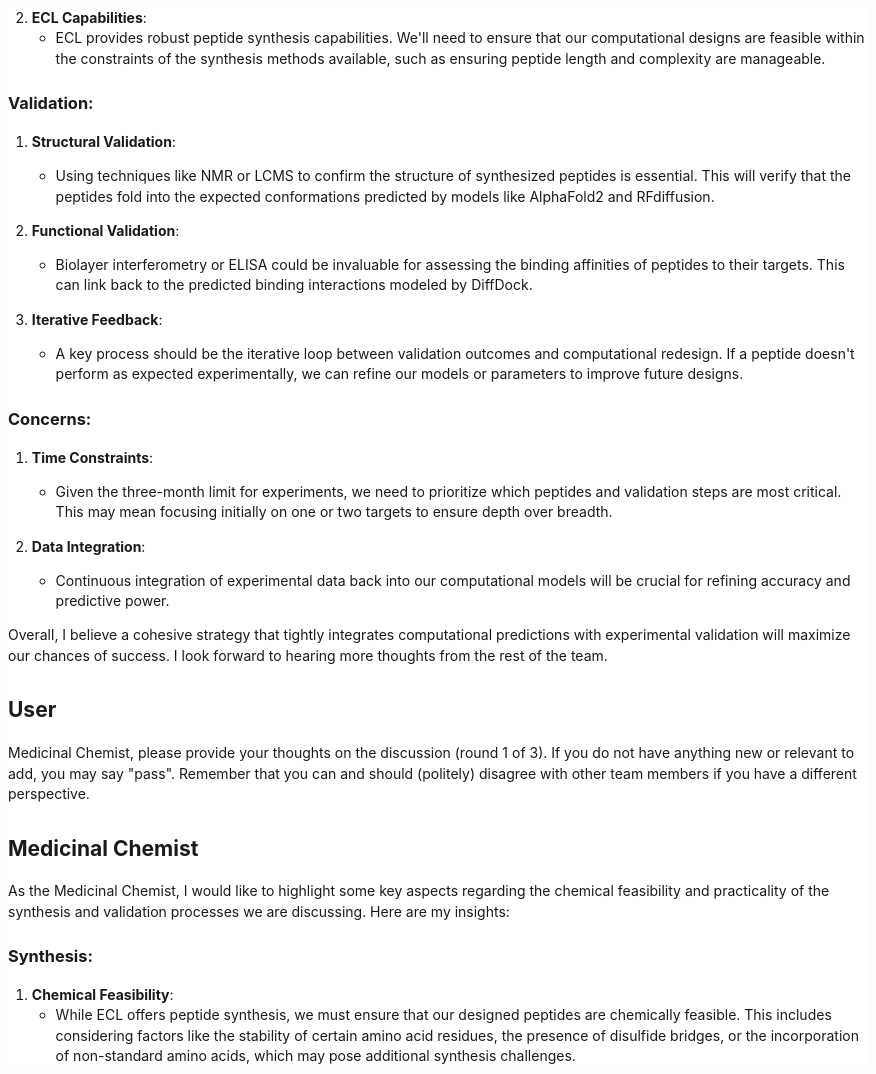 2. **ECL Capabilities**:
   - ECL provides robust peptide synthesis capabilities. We'll need to ensure that our computational designs are feasible within the constraints of the synthesis methods available, such as ensuring peptide length and complexity are manageable.

### Validation:

1. **Structural Validation**:
   - Using techniques like NMR or LCMS to confirm the structure of synthesized peptides is essential. This will verify that the peptides fold into the expected conformations predicted by models like AlphaFold2 and RFdiffusion.

2. **Functional Validation**:
   - Biolayer interferometry or ELISA could be invaluable for assessing the binding affinities of peptides to their targets. This can link back to the predicted binding interactions modeled by DiffDock.

3. **Iterative Feedback**:
   - A key process should be the iterative loop between validation outcomes and computational redesign. If a peptide doesn't perform as expected experimentally, we can refine our models or parameters to improve future designs.

### Concerns:

1. **Time Constraints**:
   - Given the three-month limit for experiments, we need to prioritize which peptides and validation steps are most critical. This may mean focusing initially on one or two targets to ensure depth over breadth.

2. **Data Integration**:
   - Continuous integration of experimental data back into our computational models will be crucial for refining accuracy and predictive power.

Overall, I believe a cohesive strategy that tightly integrates computational predictions with experimental validation will maximize our chances of success. I look forward to hearing more thoughts from the rest of the team.

## User

Medicinal Chemist, please provide your thoughts on the discussion (round 1 of 3). If you do not have anything new or relevant to add, you may say "pass". Remember that you can and should (politely) disagree with other team members if you have a different perspective.

## Medicinal Chemist

As the Medicinal Chemist, I would like to highlight some key aspects regarding the chemical feasibility and practicality of the synthesis and validation processes we are discussing. Here are my insights:

### Synthesis:

1. **Chemical Feasibility**:
   - While ECL offers peptide synthesis, we must ensure that our designed peptides are chemically feasible. This includes considering factors like the stability of certain amino acid residues, the presence of disulfide bridges, or the incorporation of non-standard amino acids, which may pose additional synthesis challenges.
